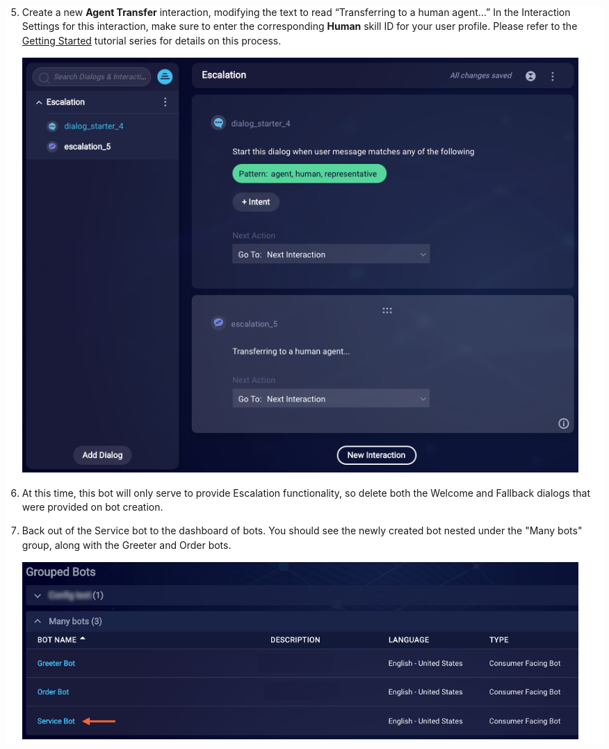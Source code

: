 5. Create a new **Agent Transfer** interaction, modifying the text to read “Transferring to a human agent…” In the Interaction Settings for this interaction, make sure to enter the corresponding **Human** skill ID for your user profile. Please refer to the [Getting Started](tutorials-guides-getting-started-with-bot-building-overview.html) tutorial series for details on this process.

    <img class="fancyimage" style="width:800px" src="img/ConvoBuilder/advtutorial/agent_transfer_interaction.png" alt="The Agent Transfer interaction in the Escalation dialog">

6. At this time, this bot will only serve to provide Escalation functionality, so delete both the Welcome and Fallback dialogs that were provided on bot creation. 

7. Back out of the Service bot to the dashboard of bots. You should see the newly created bot nested under the "Many bots" group, along with the Greeter and Order bots.

    <img class="fancyimage" style="width:800px" src="img/ConvoBuilder/advtutorial/bots_3.png" alt="The Service bot within the Many bot group on the Bots dashboard">
